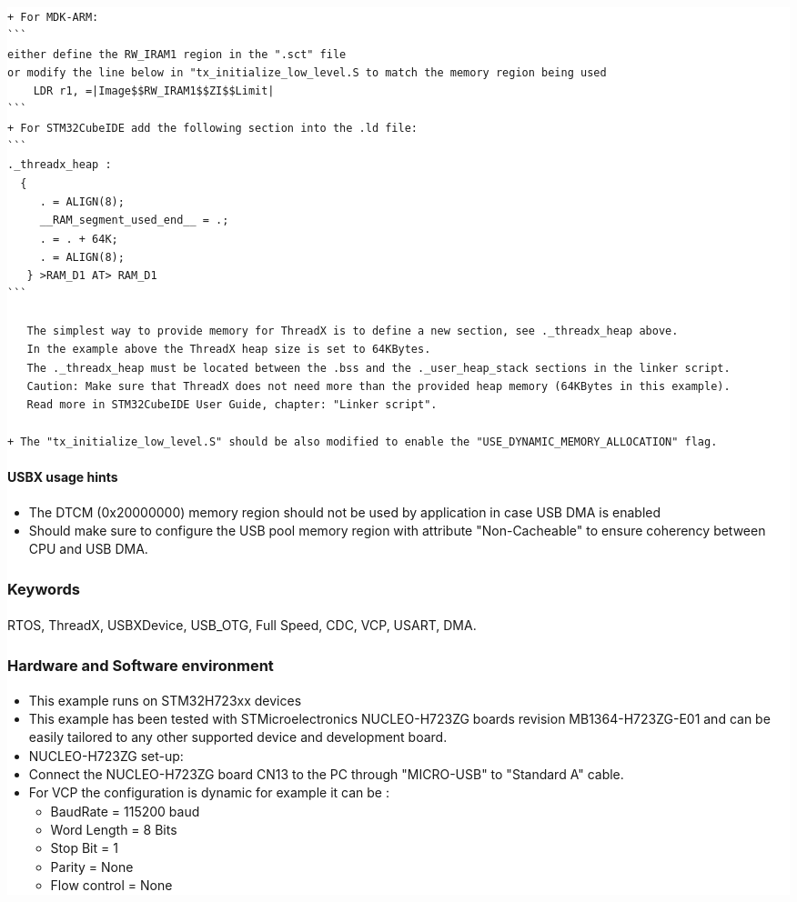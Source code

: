     + For MDK-ARM:
    ```
    either define the RW_IRAM1 region in the ".sct" file
    or modify the line below in "tx_initialize_low_level.S to match the memory region being used
        LDR r1, =|Image$$RW_IRAM1$$ZI$$Limit|
    ```
    + For STM32CubeIDE add the following section into the .ld file:
    ```
    ._threadx_heap :
      {
         . = ALIGN(8);
         __RAM_segment_used_end__ = .;
         . = . + 64K;
         . = ALIGN(8);
       } >RAM_D1 AT> RAM_D1
    ```

       The simplest way to provide memory for ThreadX is to define a new section, see ._threadx_heap above.
       In the example above the ThreadX heap size is set to 64KBytes.
       The ._threadx_heap must be located between the .bss and the ._user_heap_stack sections in the linker script.
       Caution: Make sure that ThreadX does not need more than the provided heap memory (64KBytes in this example).
       Read more in STM32CubeIDE User Guide, chapter: "Linker script".

    + The "tx_initialize_low_level.S" should be also modified to enable the "USE_DYNAMIC_MEMORY_ALLOCATION" flag.

#### <b>USBX usage hints</b>

- The DTCM (0x20000000) memory region should not be used by application in case USB DMA is enabled
- Should make sure to configure the USB pool memory region with attribute "Non-Cacheable" to ensure coherency between CPU and USB DMA.

### <b>Keywords</b>

RTOS, ThreadX, USBXDevice, USB_OTG, Full Speed, CDC, VCP, USART, DMA.

### <b>Hardware and Software environment</b>

  - This example runs on STM32H723xx devices
  - This example has been tested with STMicroelectronics NUCLEO-H723ZG boards revision MB1364-H723ZG-E01 and can be easily tailored to any other supported device and development board.
  - NUCLEO-H723ZG set-up:
  - Connect the NUCLEO-H723ZG board CN13 to the PC through "MICRO-USB" to "Standard A" cable.
  - For VCP the configuration is dynamic for example it can be :
    - BaudRate = 115200 baud
    - Word Length = 8 Bits
    - Stop Bit = 1
    - Parity = None
    - Flow control = None
